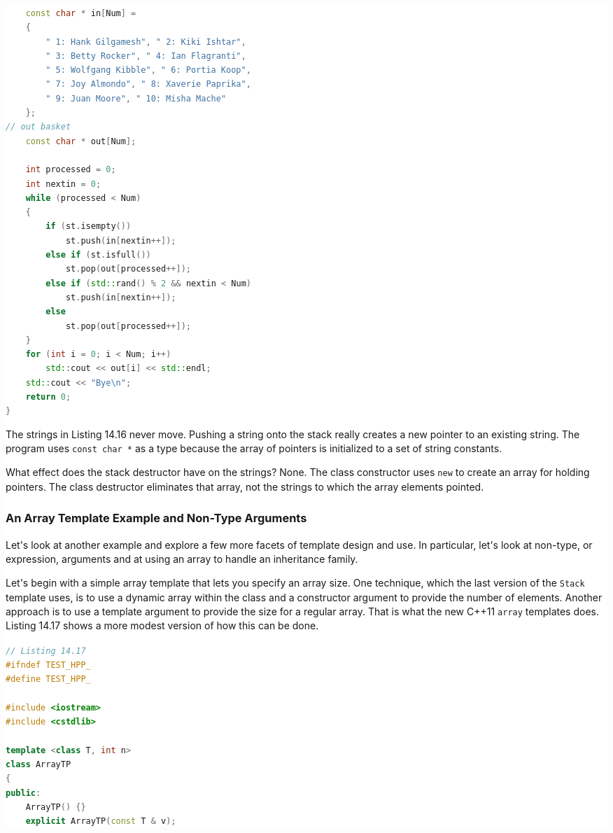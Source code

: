 ```C++
	const char * in[Num] =
	{
		" 1: Hank Gilgamesh", " 2: Kiki Ishtar",
		" 3: Betty Rocker", " 4: Ian Flagranti",
		" 5: Wolfgang Kibble", " 6: Portia Koop",
		" 7: Joy Almondo", " 8: Xaverie Paprika",
		" 9: Juan Moore", " 10: Misha Mache"
	};
// out basket
	const char * out[Num];

	int processed = 0;
	int nextin = 0;
	while (processed < Num)
	{
		if (st.isempty())
			st.push(in[nextin++]);
		else if (st.isfull())
			st.pop(out[processed++]);
		else if (std::rand() % 2 && nextin < Num)
            st.push(in[nextin++]);
		else
            st.pop(out[processed++]);
	}
	for (int i = 0; i < Num; i++)
		std::cout << out[i] << std::endl;
	std::cout << "Bye\n";
	return 0;
}
```

The strings in Listing 14.16 never move. Pushing a string onto the stack really creates a new pointer to an existing string. The program uses `const char *` as a type because the array of pointers is initialized to a set of string constants.

What effect does the stack destructor have on the strings? None. The class constructor uses `new` to create an array for holding pointers. The class destructor eliminates that array, not the strings to which the array elements pointed.

### An Array Template Example and Non-Type Arguments

Let's look at another example and explore a few more facets of template design and use. In particular, let's look at non-type, or expression, arguments and at using an array to handle an inheritance family.

Let's begin with a simple array template that lets you specify an array size. One technique, which the last version of the `Stack` template uses, is to use a dynamic array within the class and a constructor argument to provide the number of elements. Another approach is to use a template argument to provide the size for a regular array. That is what the new C++11 `array` templates does. Listing 14.17 shows a more modest version of how this can be done.

```C++
// Listing 14.17
#ifndef TEST_HPP_
#define TEST_HPP_

#include <iostream>
#include <cstdlib>

template <class T, int n>
class ArrayTP
{
public:
	ArrayTP() {}
	explicit ArrayTP(const T & v);
```